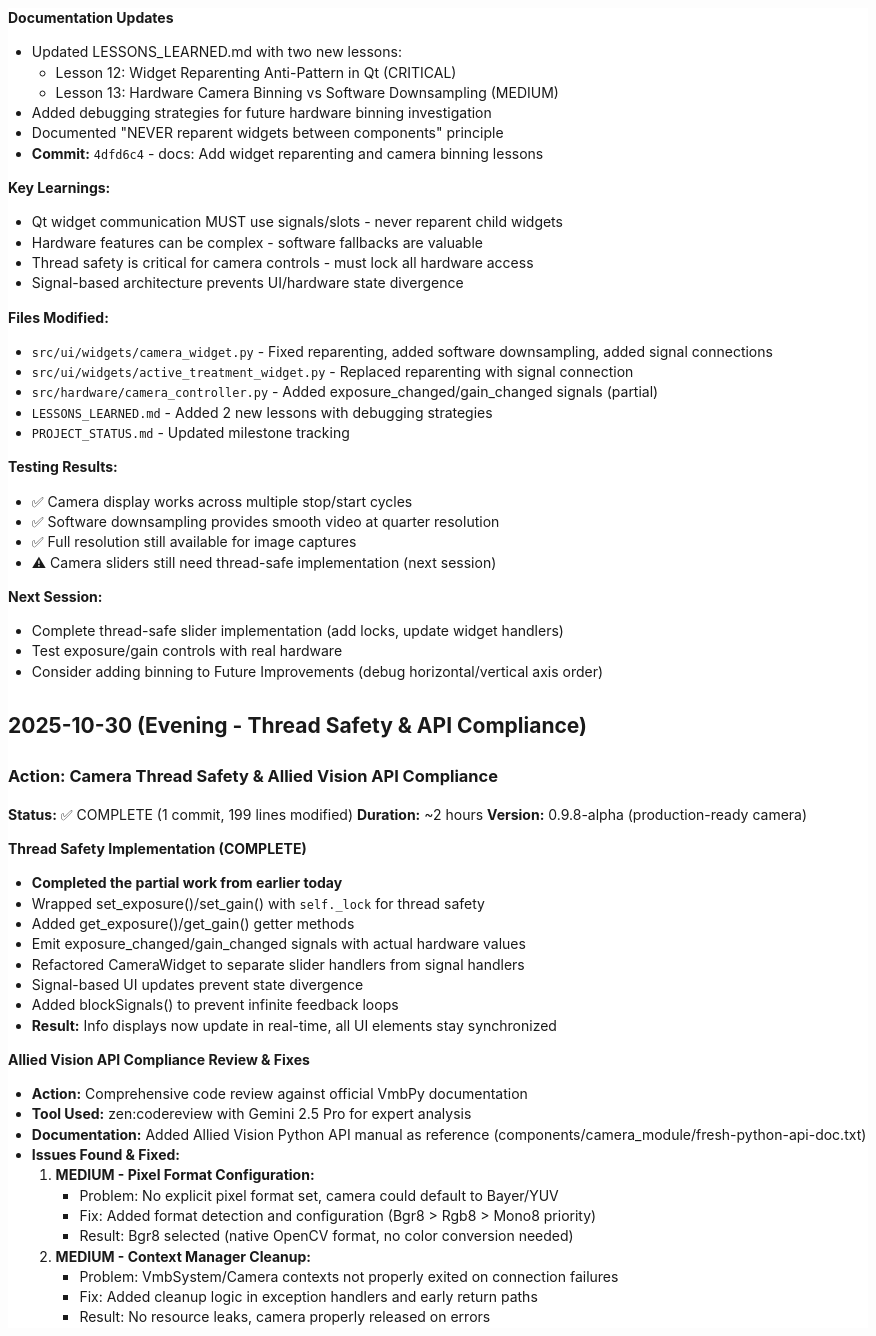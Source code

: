 **Documentation Updates**
- Updated LESSONS_LEARNED.md with two new lessons:
  - Lesson 12: Widget Reparenting Anti-Pattern in Qt (CRITICAL)
  - Lesson 13: Hardware Camera Binning vs Software Downsampling (MEDIUM)
- Added debugging strategies for future hardware binning investigation
- Documented "NEVER reparent widgets between components" principle
- **Commit:** `4dfd6c4` - docs: Add widget reparenting and camera binning lessons

**Key Learnings:**
- Qt widget communication MUST use signals/slots - never reparent child widgets
- Hardware features can be complex - software fallbacks are valuable
- Thread safety is critical for camera controls - must lock all hardware access
- Signal-based architecture prevents UI/hardware state divergence

**Files Modified:**
- `src/ui/widgets/camera_widget.py` - Fixed reparenting, added software downsampling, added signal connections
- `src/ui/widgets/active_treatment_widget.py` - Replaced reparenting with signal connection
- `src/hardware/camera_controller.py` - Added exposure_changed/gain_changed signals (partial)
- `LESSONS_LEARNED.md` - Added 2 new lessons with debugging strategies
- `PROJECT_STATUS.md` - Updated milestone tracking

**Testing Results:**
- ✅ Camera display works across multiple stop/start cycles
- ✅ Software downsampling provides smooth video at quarter resolution
- ✅ Full resolution still available for image captures
- ⚠️ Camera sliders still need thread-safe implementation (next session)

**Next Session:**
- Complete thread-safe slider implementation (add locks, update widget handlers)
- Test exposure/gain controls with real hardware
- Consider adding binning to Future Improvements (debug horizontal/vertical axis order)


## 2025-10-30 (Evening - Thread Safety & API Compliance)

### Action: Camera Thread Safety & Allied Vision API Compliance
**Status:** ✅ COMPLETE (1 commit, 199 lines modified)
**Duration:** ~2 hours
**Version:** 0.9.8-alpha (production-ready camera)

**Thread Safety Implementation (COMPLETE)**
- **Completed the partial work from earlier today**
- Wrapped set_exposure()/set_gain() with `self._lock` for thread safety
- Added get_exposure()/get_gain() getter methods
- Emit exposure_changed/gain_changed signals with actual hardware values
- Refactored CameraWidget to separate slider handlers from signal handlers
- Signal-based UI updates prevent state divergence
- Added blockSignals() to prevent infinite feedback loops
- **Result:** Info displays now update in real-time, all UI elements stay synchronized

**Allied Vision API Compliance Review & Fixes**
- **Action:** Comprehensive code review against official VmbPy documentation
- **Tool Used:** zen:codereview with Gemini 2.5 Pro for expert analysis
- **Documentation:** Added Allied Vision Python API manual as reference (components/camera_module/fresh-python-api-doc.txt)
- **Issues Found & Fixed:**
  1. **MEDIUM - Pixel Format Configuration:**
     - Problem: No explicit pixel format set, camera could default to Bayer/YUV
     - Fix: Added format detection and configuration (Bgr8 > Rgb8 > Mono8 priority)
     - Result: Bgr8 selected (native OpenCV format, no color conversion needed)
  2. **MEDIUM - Context Manager Cleanup:**
     - Problem: VmbSystem/Camera contexts not properly exited on connection failures
     - Fix: Added cleanup logic in exception handlers and early return paths
     - Result: No resource leaks, camera properly released on errors